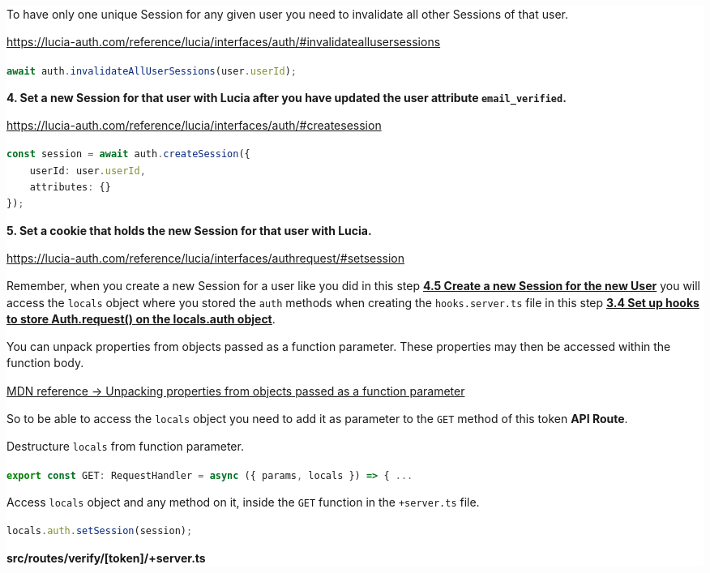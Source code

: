 To have only one unique Session for any given user you need to invalidate all other Sessions of that user.

<a href="https://lucia-auth.com/reference/lucia/interfaces/auth/#invalidateallusersessions" target="_blank">https://lucia-auth.com/reference/lucia/interfaces/auth/#invalidateallusersessions</a>

```ts
await auth.invalidateAllUserSessions(user.userId);
```

**4. Set a new Session for that user with Lucia after you have updated the user attribute `email_verified`.**

<a href="https://lucia-auth.com/reference/lucia/interfaces/auth/#createsession" target="_blank">https://lucia-auth.com/reference/lucia/interfaces/auth/#createsession</a>

```ts
const session = await auth.createSession({
	userId: user.userId,
	attributes: {}
});
```

**5. Set a cookie that holds the new Session for that user with Lucia.**

<a href="https://lucia-auth.com/reference/lucia/interfaces/authrequest/#setsession" target="_blank">https://lucia-auth.com/reference/lucia/interfaces/authrequest/#setsession</a>

Remember, when you create a new Session for a user like you did in this step <a href="https://github.com/robots4life/luscious-lucia/tree/master/verified-email-nodemailer-password-prisma-sqlite/#45-create-a-new-session-for-the-new-user" target="_blank">**4.5 Create a new Session for the new User**</a> you will access the `locals` object where you stored the `auth` methods when creating the `hooks.server.ts` file in this step <a href="https://github.com/robots4life/luscious-lucia/tree/master/verified-email-nodemailer-password-prisma-sqlite/#34-set-up-hooks-to-store-authrequest-on-the-localsauth-object" target="_blank">**3.4 Set up hooks to store Auth.request() on the locals.auth object**</a>.

You can unpack properties from objects passed as a function parameter. These properties may then be accessed within the function body.

<a href="https://developer.mozilla.org/en-US/docs/Web/JavaScript/Reference/Operators/Destructuring_assignment#unpacking_properties_from_objects_passed_as_a_function_parameter" target="_blank">MDN reference -> Unpacking properties from objects passed as a function parameter</a>

So to be able to access the `locals` object you need to add it as parameter to the `GET` method of this token **API Route**.

Destructure `locals` from function parameter.

```ts
export const GET: RequestHandler = async ({ params, locals }) => { ...
```

Access `locals` object and any method on it, inside the `GET` function in the `+server.ts` file.

```ts
locals.auth.setSession(session);
```

**src/routes/verify/[token]/+server.ts**
